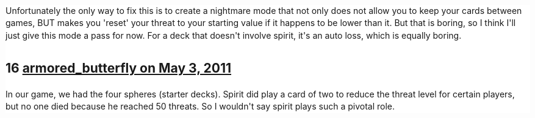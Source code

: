 Unfortunately the only way to fix this is to create a nightmare mode that not only does not allow you to keep your cards between games, BUT makes you 'reset' your threat to your starting value if it happens to be lower than it. But that is boring, so I think I'll just give this mode a pass for now. For a deck that doesn't involve spirit, it's an auto loss, which is equally boring.

## 16 [armored_butterfly on May 3, 2011](https://community.fantasyflightgames.com/topic/46052-nightmare-mode-best-experience-so-far/?do=findComment&comment=463098)

In our game, we had the four spheres (starter decks). Spirit did play a card of two to reduce the threat level for certain players, but no one died because he reached 50 threats. So I wouldn't say spirit plays such a pivotal role.

